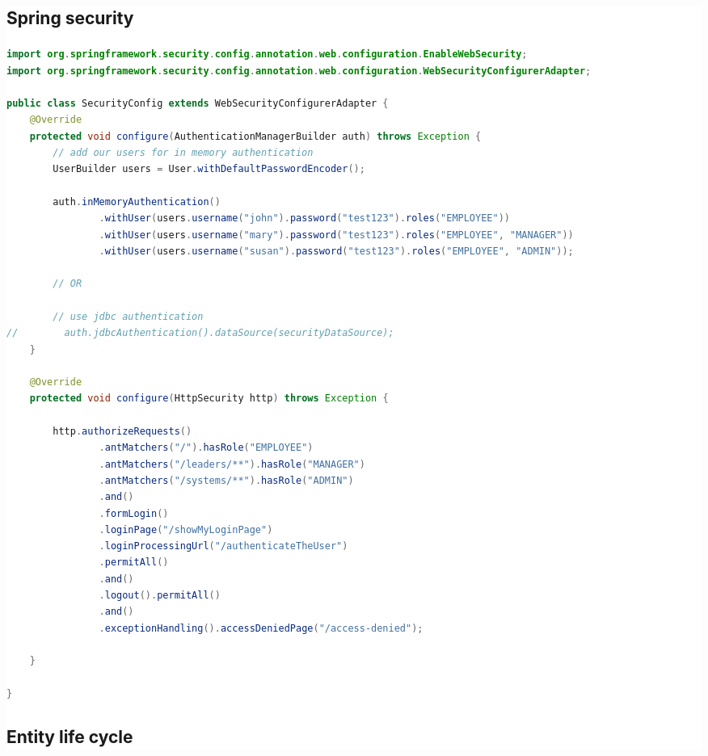 ## Spring security

```java
import org.springframework.security.config.annotation.web.configuration.EnableWebSecurity;
import org.springframework.security.config.annotation.web.configuration.WebSecurityConfigurerAdapter;

public class SecurityConfig extends WebSecurityConfigurerAdapter {
    @Override
    protected void configure(AuthenticationManagerBuilder auth) throws Exception {
        // add our users for in memory authentication
        UserBuilder users = User.withDefaultPasswordEncoder();

        auth.inMemoryAuthentication()
                .withUser(users.username("john").password("test123").roles("EMPLOYEE"))
                .withUser(users.username("mary").password("test123").roles("EMPLOYEE", "MANAGER"))
                .withUser(users.username("susan").password("test123").roles("EMPLOYEE", "ADMIN"));

        // OR

        // use jdbc authentication
//        auth.jdbcAuthentication().dataSource(securityDataSource);
    }

    @Override
    protected void configure(HttpSecurity http) throws Exception {

        http.authorizeRequests()
                .antMatchers("/").hasRole("EMPLOYEE")
                .antMatchers("/leaders/**").hasRole("MANAGER")
                .antMatchers("/systems/**").hasRole("ADMIN")
                .and()
                .formLogin()
                .loginPage("/showMyLoginPage")
                .loginProcessingUrl("/authenticateTheUser")
                .permitAll()
                .and()
                .logout().permitAll()
                .and()
                .exceptionHandling().accessDeniedPage("/access-denied");

    }

}
```

## Entity life cycle

